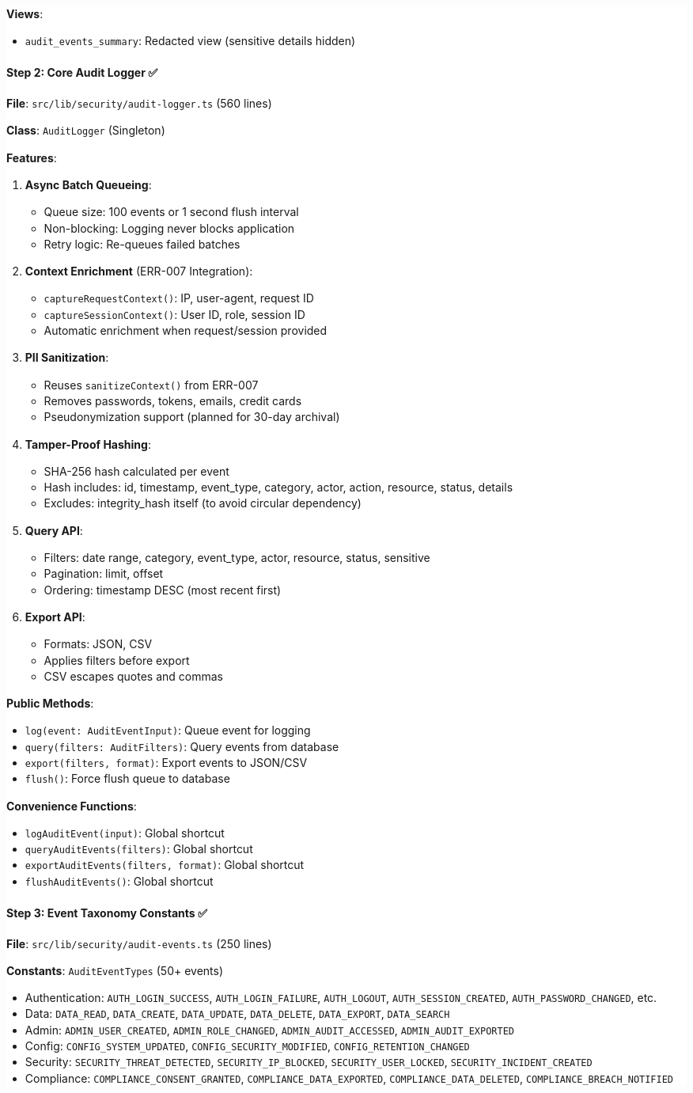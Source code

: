 **Views**:
- `audit_events_summary`: Redacted view (sensitive details hidden)

#### Step 2: Core Audit Logger ✅

**File**: `src/lib/security/audit-logger.ts` (560 lines)

**Class**: `AuditLogger` (Singleton)

**Features**:
1. **Async Batch Queueing**:
   - Queue size: 100 events or 1 second flush interval
   - Non-blocking: Logging never blocks application
   - Retry logic: Re-queues failed batches

2. **Context Enrichment** (ERR-007 Integration):
   - `captureRequestContext()`: IP, user-agent, request ID
   - `captureSessionContext()`: User ID, role, session ID
   - Automatic enrichment when request/session provided

3. **PII Sanitization**:
   - Reuses `sanitizeContext()` from ERR-007
   - Removes passwords, tokens, emails, credit cards
   - Pseudonymization support (planned for 30-day archival)

4. **Tamper-Proof Hashing**:
   - SHA-256 hash calculated per event
   - Hash includes: id, timestamp, event_type, category, actor, action, resource, status, details
   - Excludes: integrity_hash itself (to avoid circular dependency)

5. **Query API**:
   - Filters: date range, category, event_type, actor, resource, status, sensitive
   - Pagination: limit, offset
   - Ordering: timestamp DESC (most recent first)

6. **Export API**:
   - Formats: JSON, CSV
   - Applies filters before export
   - CSV escapes quotes and commas

**Public Methods**:
- `log(event: AuditEventInput)`: Queue event for logging
- `query(filters: AuditFilters)`: Query events from database
- `export(filters, format)`: Export events to JSON/CSV
- `flush()`: Force flush queue to database

**Convenience Functions**:
- `logAuditEvent(input)`: Global shortcut
- `queryAuditEvents(filters)`: Global shortcut
- `exportAuditEvents(filters, format)`: Global shortcut
- `flushAuditEvents()`: Global shortcut

#### Step 3: Event Taxonomy Constants ✅

**File**: `src/lib/security/audit-events.ts` (250 lines)

**Constants**: `AuditEventTypes` (50+ events)
- Authentication: `AUTH_LOGIN_SUCCESS`, `AUTH_LOGIN_FAILURE`, `AUTH_LOGOUT`, `AUTH_SESSION_CREATED`, `AUTH_PASSWORD_CHANGED`, etc.
- Data: `DATA_READ`, `DATA_CREATE`, `DATA_UPDATE`, `DATA_DELETE`, `DATA_EXPORT`, `DATA_SEARCH`
- Admin: `ADMIN_USER_CREATED`, `ADMIN_ROLE_CHANGED`, `ADMIN_AUDIT_ACCESSED`, `ADMIN_AUDIT_EXPORTED`
- Config: `CONFIG_SYSTEM_UPDATED`, `CONFIG_SECURITY_MODIFIED`, `CONFIG_RETENTION_CHANGED`
- Security: `SECURITY_THREAT_DETECTED`, `SECURITY_IP_BLOCKED`, `SECURITY_USER_LOCKED`, `SECURITY_INCIDENT_CREATED`
- Compliance: `COMPLIANCE_CONSENT_GRANTED`, `COMPLIANCE_DATA_EXPORTED`, `COMPLIANCE_DATA_DELETED`, `COMPLIANCE_BREACH_NOTIFIED`
